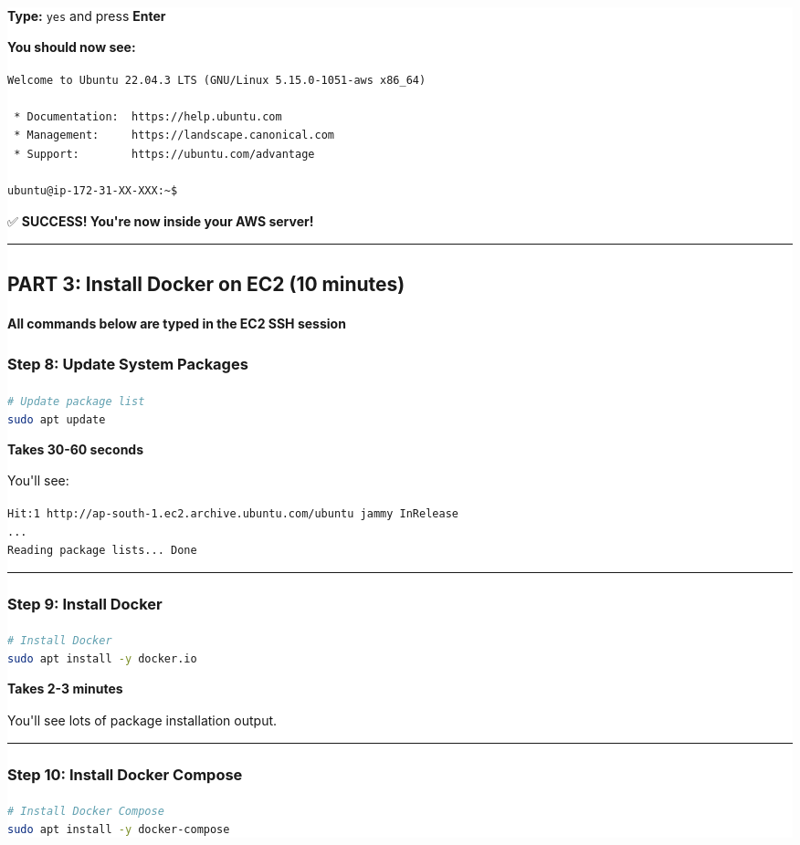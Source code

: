 **Type:** `yes` and press **Enter**

**You should now see:**
```
Welcome to Ubuntu 22.04.3 LTS (GNU/Linux 5.15.0-1051-aws x86_64)

 * Documentation:  https://help.ubuntu.com
 * Management:     https://landscape.canonical.com
 * Support:        https://ubuntu.com/advantage

ubuntu@ip-172-31-XX-XXX:~$ 
```

✅ **SUCCESS! You're now inside your AWS server!**

---

## PART 3: Install Docker on EC2 (10 minutes)

**All commands below are typed in the EC2 SSH session**

### Step 8: Update System Packages

```bash
# Update package list
sudo apt update
```

**Takes 30-60 seconds**

You'll see:
```
Hit:1 http://ap-south-1.ec2.archive.ubuntu.com/ubuntu jammy InRelease
...
Reading package lists... Done
```

---

### Step 9: Install Docker

```bash
# Install Docker
sudo apt install -y docker.io
```

**Takes 2-3 minutes**

You'll see lots of package installation output.

---

### Step 10: Install Docker Compose

```bash
# Install Docker Compose
sudo apt install -y docker-compose
```
